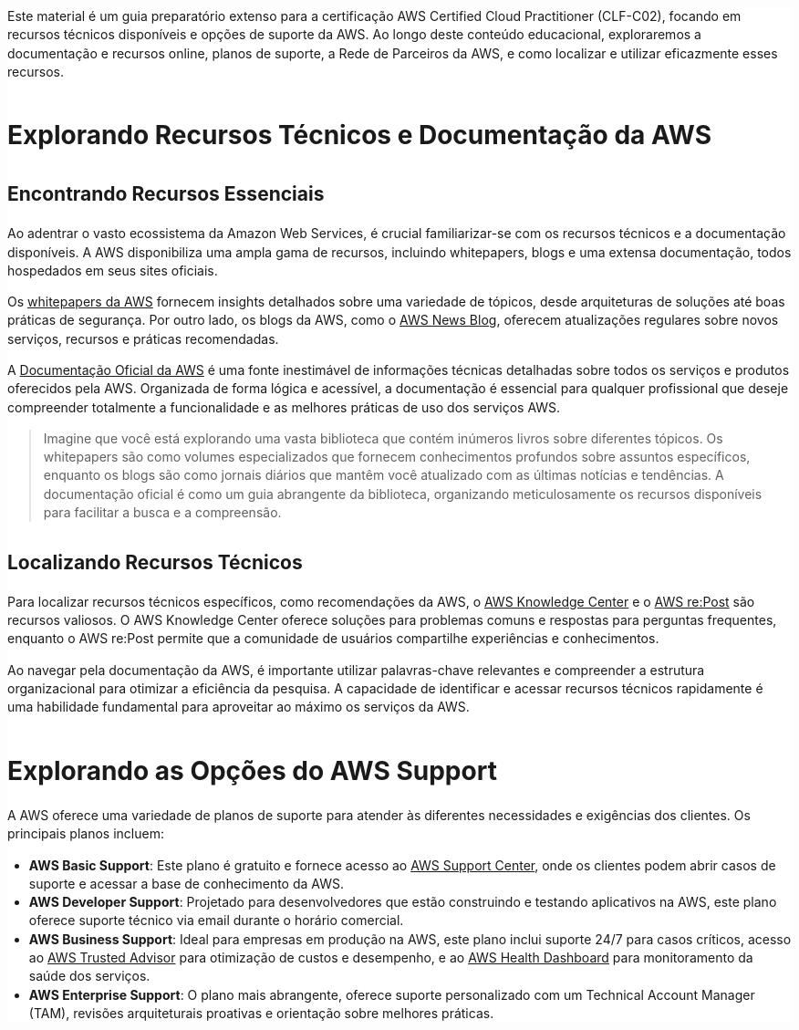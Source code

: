 Este material é um guia preparatório extenso para a certificação AWS Certified Cloud Practitioner (CLF-C02), focando em recursos técnicos disponíveis e opções de suporte da AWS. Ao longo deste conteúdo educacional, exploraremos a documentação e recursos online, planos de suporte, a Rede de Parceiros da AWS, e como localizar e utilizar eficazmente esses recursos.

# Explorando Recursos Técnicos e Documentação da AWS

## Encontrando Recursos Essenciais

Ao adentrar o vasto ecossistema da Amazon Web Services, é crucial familiarizar-se com os recursos técnicos e a documentação disponíveis. A AWS disponibiliza uma ampla gama de recursos, incluindo whitepapers, blogs e uma extensa documentação, todos hospedados em seus sites oficiais.

Os [whitepapers da AWS](https://aws.amazon.com/pt/whitepapers/) fornecem insights detalhados sobre uma variedade de tópicos, desde arquiteturas de soluções até boas práticas de segurança. Por outro lado, os blogs da AWS, como o [AWS News Blog](https://aws.amazon.com/blogs/aws/), oferecem atualizações regulares sobre novos serviços, recursos e práticas recomendadas.

A [Documentação Oficial da AWS](https://docs.aws.amazon.com) é uma fonte inestimável de informações técnicas detalhadas sobre todos os serviços e produtos oferecidos pela AWS. Organizada de forma lógica e acessível, a documentação é essencial para qualquer profissional que deseje compreender totalmente a funcionalidade e as melhores práticas de uso dos serviços AWS.

> Imagine que você está explorando uma vasta biblioteca que contém inúmeros livros sobre diferentes tópicos. Os whitepapers são como volumes especializados que fornecem conhecimentos profundos sobre assuntos específicos, enquanto os blogs são como jornais diários que mantêm você atualizado com as últimas notícias e tendências. A documentação oficial é como um guia abrangente da biblioteca, organizando meticulosamente os recursos disponíveis para facilitar a busca e a compreensão.

## Localizando Recursos Técnicos

Para localizar recursos técnicos específicos, como recomendações da AWS, o [AWS Knowledge Center](https://aws.amazon.com/premiumsupport/knowledge-center/) e o [AWS re:Post](https://repost.aws/) são recursos valiosos. O AWS Knowledge Center oferece soluções para problemas comuns e respostas para perguntas frequentes, enquanto o AWS re:Post permite que a comunidade de usuários compartilhe experiências e conhecimentos.

Ao navegar pela documentação da AWS, é importante utilizar palavras-chave relevantes e compreender a estrutura organizacional para otimizar a eficiência da pesquisa. A capacidade de identificar e acessar recursos técnicos rapidamente é uma habilidade fundamental para aproveitar ao máximo os serviços da AWS.

# Explorando as Opções do AWS Support

A AWS oferece uma variedade de planos de suporte para atender às diferentes necessidades e exigências dos clientes. Os principais planos incluem:

- **AWS Basic Support**: Este plano é gratuito e fornece acesso ao [AWS Support Center](https://aws.amazon.com/contact-us/), onde os clientes podem abrir casos de suporte e acessar a base de conhecimento da AWS.
- **AWS Developer Support**: Projetado para desenvolvedores que estão construindo e testando aplicativos na AWS, este plano oferece suporte técnico via email durante o horário comercial.
- **AWS Business Support**: Ideal para empresas em produção na AWS, este plano inclui suporte 24/7 para casos críticos, acesso ao [AWS Trusted Advisor](https://aws.amazon.com/premiumsupport/technology/trusted-advisor/) para otimização de custos e desempenho, e ao [AWS Health Dashboard](https://aws.amazon.com/premiumsupport/health-dashboard/) para monitoramento da saúde dos serviços.
- **AWS Enterprise Support**: O plano mais abrangente, oferece suporte personalizado com um Technical Account Manager (TAM), revisões arquiteturais proativas e orientação sobre melhores práticas.
